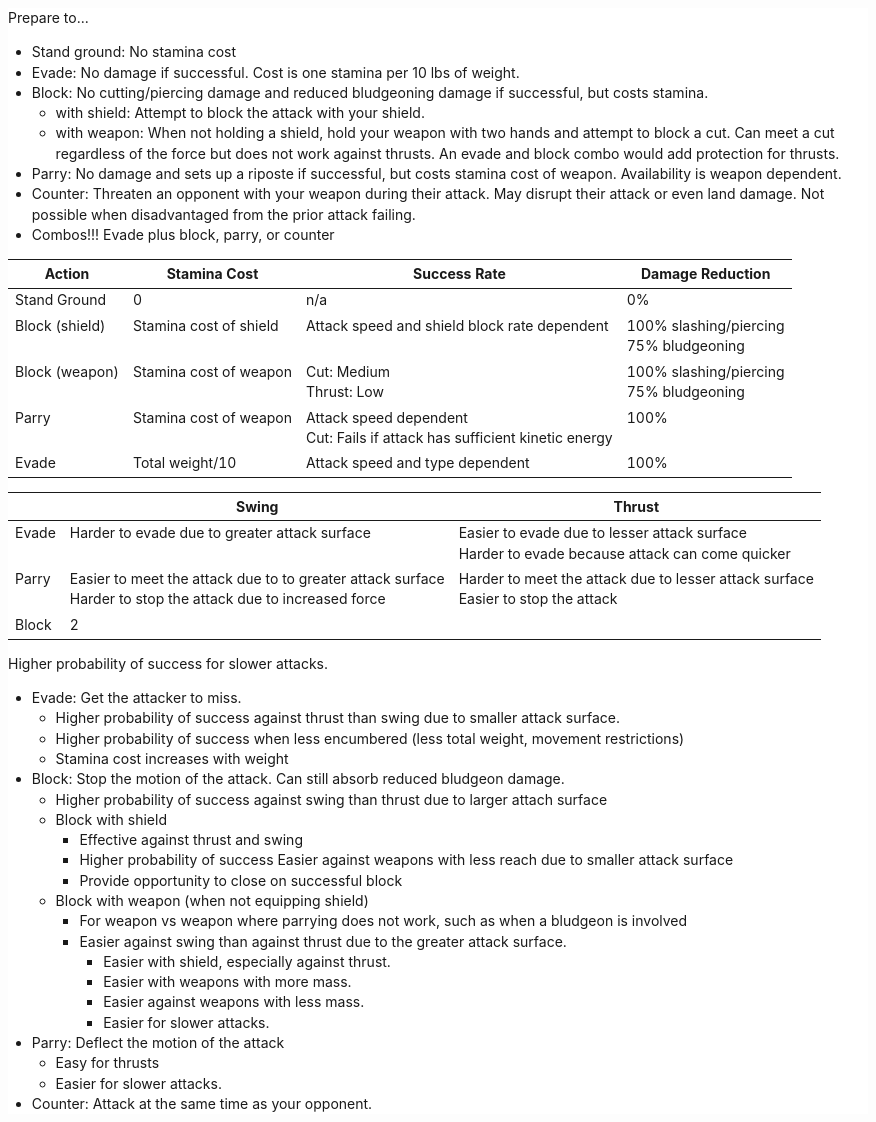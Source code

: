 Prepare to...
* Stand ground: No stamina cost
* Evade: No damage if successful.  Cost is one stamina per 10 lbs of weight.
* Block: No cutting/piercing damage and reduced bludgeoning damage if successful, but costs stamina.
  * with shield: Attempt to block the attack with your shield.
  * with weapon: When not holding a shield, hold your weapon with two hands and attempt to block a cut.  Can meet a cut
regardless of the force but does not work against thrusts.  An evade and block combo would add protection for thrusts.
* Parry: No damage and sets up a riposte if successful, but costs stamina cost of weapon.  Availability is weapon
dependent.
* Counter: Threaten an opponent with your weapon during their attack.  May disrupt their attack or even land damage.
Not possible when disadvantaged from the prior attack failing.
* Combos!!!  Evade plus block, parry, or counter

| Action         | Stamina Cost           | Success Rate                                                                  | Damage Reduction                           |
|----------------|------------------------|-------------------------------------------------------------------------------|--------------------------------------------|
| Stand Ground   | 0                      | n/a                                                                           | 0%                                         |
| Block (shield) | Stamina cost of shield | Attack speed and shield block rate dependent                                  | 100% slashing/piercing<br/>75% bludgeoning |
| Block (weapon) | Stamina cost of weapon | Cut: Medium<br/>Thrust: Low                                                   | 100% slashing/piercing<br/>75% bludgeoning |
| Parry          | Stamina cost of weapon | Attack speed dependent<br/>Cut: Fails if attack has sufficient kinetic energy | 100%                                       |
| Evade          | Total weight/10        | Attack speed and type dependent                                               | 100%                                       |

|       | Swing                                                                                                          | Thrust                                                                                          |
|-------|----------------------------------------------------------------------------------------------------------------|-------------------------------------------------------------------------------------------------|
| Evade | Harder to evade due to greater attack surface                                                                  | Easier to evade due to lesser attack surface<br>Harder to evade because attack can come quicker |
| Parry | Easier to meet the attack due to to greater attack surface<br>Harder to stop the attack due to increased force | Harder to meet the attack due to lesser attack surface<br>Easier to stop the attack             |
| Block | 2                                                                                                              |                                                                                                 |

Higher probability of success for slower attacks.

* Evade: Get the attacker to miss.
  * Higher probability of success against thrust than swing due to smaller attack surface.
  * Higher probability of success when less encumbered (less total weight, movement restrictions)
  * Stamina cost increases with weight
* Block: Stop the motion of the attack.  Can still absorb reduced bludgeon damage.
  * Higher probability of success against swing than thrust due to larger attach surface
  * Block with shield
    * Effective against thrust and swing
    * Higher probability of success Easier against weapons with less reach due to smaller attack surface
    * Provide opportunity to close on successful block
  * Block with weapon (when not equipping shield)
    * For weapon vs weapon where parrying does not work, such as when a bludgeon is involved 
    * Easier against swing than against thrust due to the greater attack surface.
        * Easier with shield, especially against thrust.
        * Easier with weapons with more mass.
        * Easier against weapons with less mass.
        * Easier for slower attacks.
* Parry: Deflect the motion of the attack
  * Easy for thrusts
  * Easier for slower attacks.
* Counter: Attack at the same time as your opponent.
